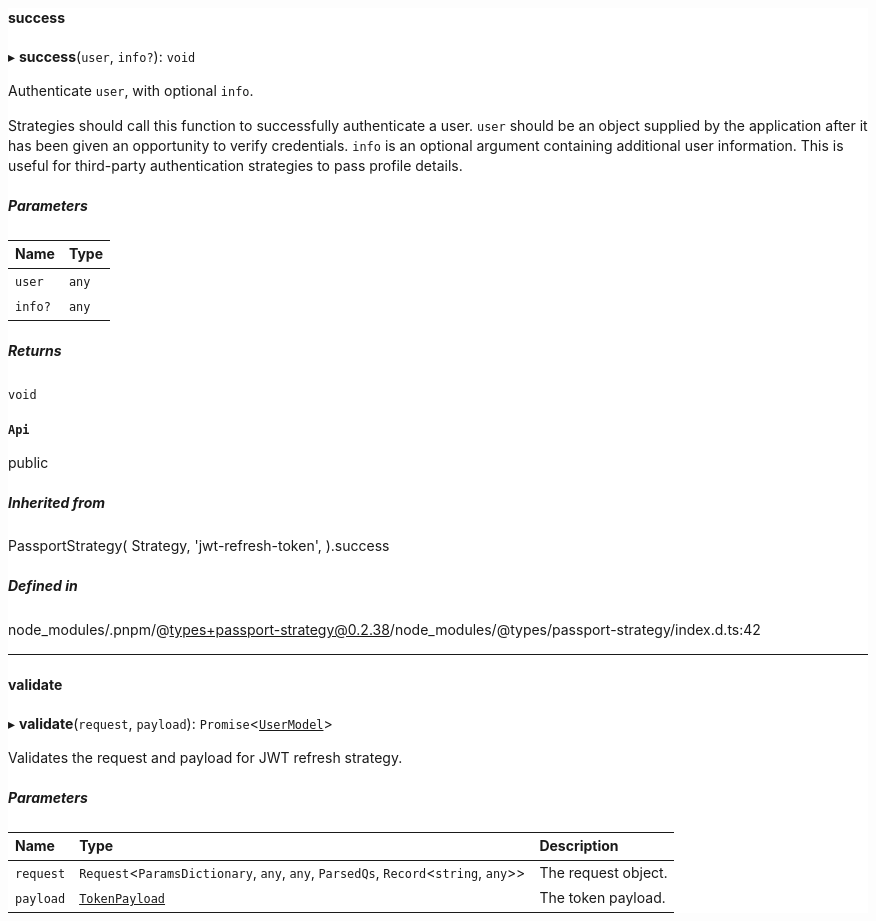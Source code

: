 #### success

▸ **success**(`user`, `info?`): `void`

Authenticate `user`, with optional `info`.

Strategies should call this function to successfully authenticate a
user. `user` should be an object supplied by the application after it
has been given an opportunity to verify credentials. `info` is an
optional argument containing additional user information. This is
useful for third-party authentication strategies to pass profile
details.

##### Parameters

| Name    | Type  |
| :------ | :---- |
| `user`  | `any` |
| `info?` | `any` |

##### Returns

`void`

**`Api`**

public

##### Inherited from

PassportStrategy(
Strategy,
'jwt-refresh-token',
).success

##### Defined in

node_modules/.pnpm/@types+passport-strategy@0.2.38/node_modules/@types/passport-strategy/index.d.ts:42

---

#### validate

▸ **validate**(`request`, `payload`): `Promise`\<[`UserModel`](#classesdomain_model_userusermodelmd)\>

Validates the request and payload for JWT refresh strategy.

##### Parameters

| Name      | Type                                                                                   | Description         |
| :-------- | :------------------------------------------------------------------------------------- | :------------------ |
| `request` | `Request`\<`ParamsDictionary`, `any`, `any`, `ParsedQs`, `Record`\<`string`, `any`\>\> | The request object. |
| `payload` | [`TokenPayload`](#interfacesdomain_model_authtokenpayloadmd)                           | The token payload.  |
